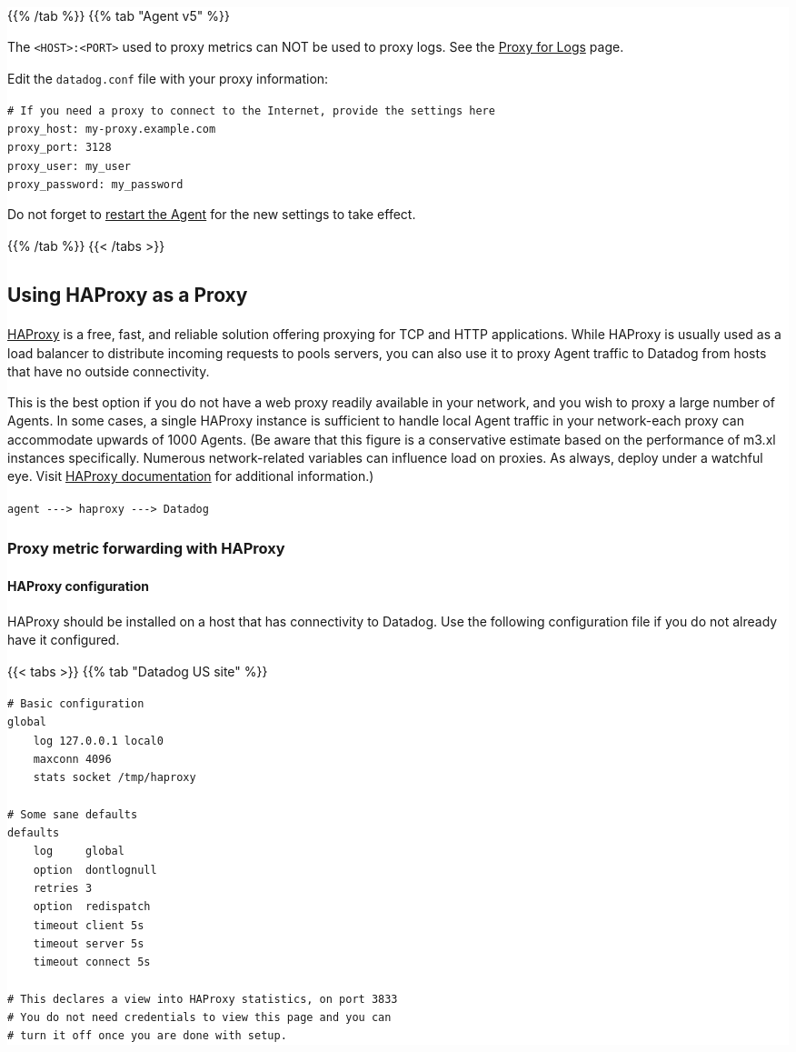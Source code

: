{{% /tab %}}
{{% tab "Agent v5" %}}

<div class="alert alert-warning">
The <code>&ltHOST&gt;:&ltPORT&gt;</code> used to proxy metrics can NOT be used to proxy logs. See the <a href="/agent/logs/proxy">Proxy for Logs</a> page.
</div>

Edit the `datadog.conf` file with your proxy information:

```
# If you need a proxy to connect to the Internet, provide the settings here
proxy_host: my-proxy.example.com
proxy_port: 3128
proxy_user: my_user
proxy_password: my_password
```

Do not forget to [restart the Agent][1] for the new settings to take effect.


[1]: /agent/guide/agent-commands
{{% /tab %}}
{{< /tabs >}}

## Using HAProxy as a Proxy

[HAProxy][1] is a free, fast, and reliable solution offering proxying for TCP and HTTP applications. While HAProxy is usually used as a load balancer to distribute incoming requests to pools servers, you can also use it to proxy Agent traffic to Datadog from hosts that have no outside connectivity.

This is the best option if you do not have a web proxy readily available in your network, and you wish to proxy a large number of Agents. In some cases, a single HAProxy instance is sufficient to handle local Agent traffic in your network-each proxy can accommodate upwards of 1000 Agents. (Be aware that this figure is a conservative estimate based on the performance of m3.xl instances specifically. Numerous network-related variables can influence load on proxies. As always, deploy under a watchful eye. Visit [HAProxy documentation][2] for additional information.)

`agent ---> haproxy ---> Datadog`

### Proxy metric forwarding with HAProxy
#### HAProxy configuration

HAProxy should be installed on a host that has connectivity to Datadog. Use the following configuration file if you do not already have it configured.

{{< tabs >}}
{{% tab "Datadog US site" %}}

```
# Basic configuration
global
    log 127.0.0.1 local0
    maxconn 4096
    stats socket /tmp/haproxy

# Some sane defaults
defaults
    log     global
    option  dontlognull
    retries 3
    option  redispatch
    timeout client 5s
    timeout server 5s
    timeout connect 5s

# This declares a view into HAProxy statistics, on port 3833
# You do not need credentials to view this page and you can
# turn it off once you are done with setup.
```

[1]: /agent/guide/agent-commands/#restart-the-agent
[2]: https://app.datadoghq.com/infrastructure
[1]: /agent/guide/agent-commands/#restart-the-agent
[2]: https://app.datadoghq.com/infrastructure
[1]: http://haproxy.1wt.eu
[2]: http://www.haproxy.org/#perf
[3]: https://www.nginx.com
[4]: https://app.datadoghq.com/infrastructure#overview
